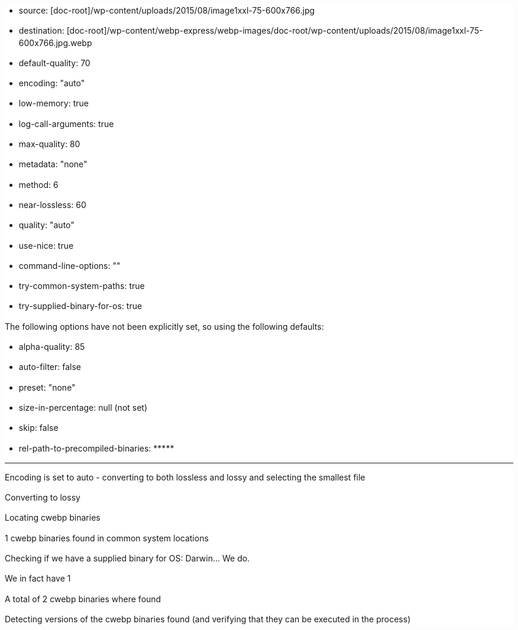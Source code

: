 - source: [doc-root]/wp-content/uploads/2015/08/image1xxl-75-600x766.jpg

- destination: [doc-root]/wp-content/webp-express/webp-images/doc-root/wp-content/uploads/2015/08/image1xxl-75-600x766.jpg.webp

- default-quality: 70

- encoding: "auto"

- low-memory: true

- log-call-arguments: true

- max-quality: 80

- metadata: "none"

- method: 6

- near-lossless: 60

- quality: "auto"

- use-nice: true

- command-line-options: ""

- try-common-system-paths: true

- try-supplied-binary-for-os: true


The following options have not been explicitly set, so using the following defaults:

- alpha-quality: 85

- auto-filter: false

- preset: "none"

- size-in-percentage: null (not set)

- skip: false

- rel-path-to-precompiled-binaries: *****

------------


Encoding is set to auto - converting to both lossless and lossy and selecting the smallest file


Converting to lossy

Locating cwebp binaries

1 cwebp binaries found in common system locations

Checking if we have a supplied binary for OS: Darwin... We do.

We in fact have 1

A total of 2 cwebp binaries where found

Detecting versions of the cwebp binaries found (and verifying that they can be executed in the process)
